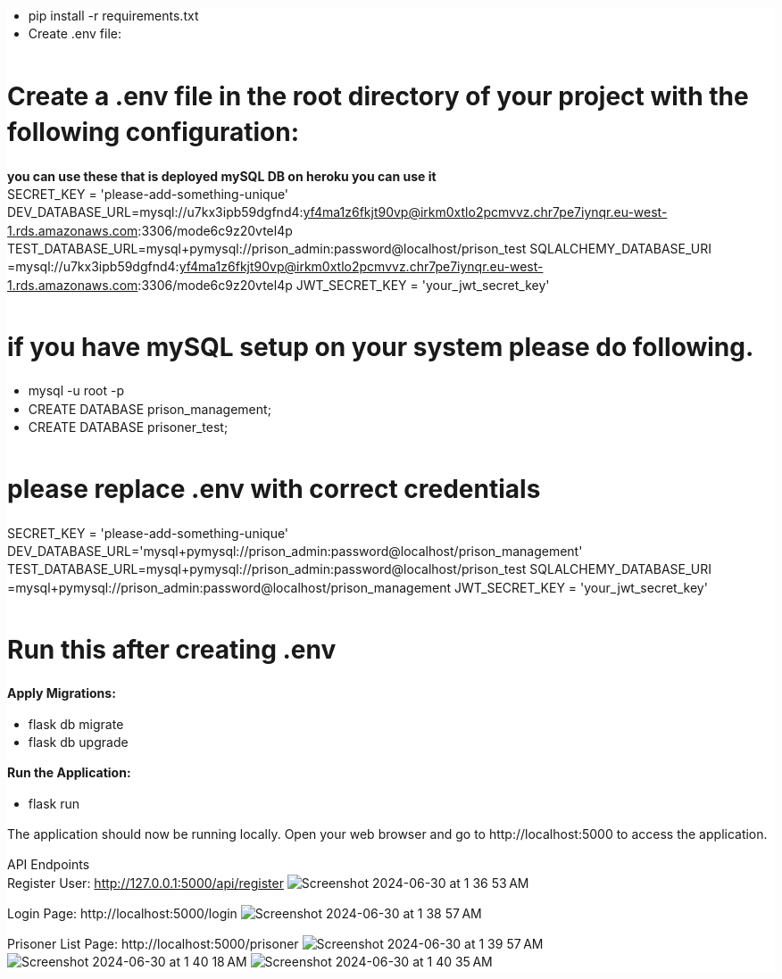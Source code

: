 - pip install -r requirements.txt <br>
- Create .env file:<br>

# Create a .env file in the root directory of your project with the following configuration:
**you can use these that is deployed mySQL DB on heroku you can use it** <br>
SECRET_KEY = 'please-add-something-unique'
DEV_DATABASE_URL=mysql://u7kx3ipb59dgfnd4:yf4ma1z6fkjt90vp@irkm0xtlo2pcmvvz.chr7pe7iynqr.eu-west-1.rds.amazonaws.com:3306/mode6c9z20vtel4p
TEST_DATABASE_URL=mysql+pymysql://prison_admin:password@localhost/prison_test
SQLALCHEMY_DATABASE_URI =mysql://u7kx3ipb59dgfnd4:yf4ma1z6fkjt90vp@irkm0xtlo2pcmvvz.chr7pe7iynqr.eu-west-1.rds.amazonaws.com:3306/mode6c9z20vtel4p
JWT_SECRET_KEY = 'your_jwt_secret_key'

# if you have mySQL setup on your system please do following.
- mysql -u root -p <br>
- CREATE DATABASE prison_management; <br>
- CREATE DATABASE prisoner_test; <br>

# please replace .env with correct credentials 
SECRET_KEY = 'please-add-something-unique'
DEV_DATABASE_URL='mysql+pymysql://prison_admin:password@localhost/prison_management'
TEST_DATABASE_URL=mysql+pymysql://prison_admin:password@localhost/prison_test
SQLALCHEMY_DATABASE_URI =mysql+pymysql://prison_admin:password@localhost/prison_management
JWT_SECRET_KEY = 'your_jwt_secret_key'



# Run this after creating .env
**Apply Migrations:**
- flask db migrate<br>
- flask db upgrade<br>


**Run the Application:**
- flask run <br>

The application should now be running locally. Open your web browser and go to http://localhost:5000 to access the application.<br>

API Endpoints<br>
Register User: http://127.0.0.1:5000/api/register
<img width="1037" alt="Screenshot 2024-06-30 at 1 36 53 AM" src="https://github.com/hamzafaisaljarral/prisoner_data_management/assets/39766112/21b8f5cf-f646-4974-b587-fac5e545e1cf">

Login Page: http://localhost:5000/login
<img width="1438" alt="Screenshot 2024-06-30 at 1 38 57 AM" src="https://github.com/hamzafaisaljarral/prisoner_data_management/assets/39766112/52cae185-f88f-4239-b807-a4a2aa03b24d">

Prisoner List Page: http://localhost:5000/prisoner
<img width="1433" alt="Screenshot 2024-06-30 at 1 39 57 AM" src="https://github.com/hamzafaisaljarral/prisoner_data_management/assets/39766112/a2f3d967-b2e7-4f3c-a346-9b1e69c8a28e">
<img width="1437" alt="Screenshot 2024-06-30 at 1 40 18 AM" src="https://github.com/hamzafaisaljarral/prisoner_data_management/assets/39766112/7c3bc4d2-44ec-4c8f-bbb6-5b64cfb06dcf">
<img width="1436" alt="Screenshot 2024-06-30 at 1 40 35 AM" src="https://github.com/hamzafaisaljarral/prisoner_data_management/assets/39766112/c5749255-cdd6-447c-a089-638bc14a1d1e">
